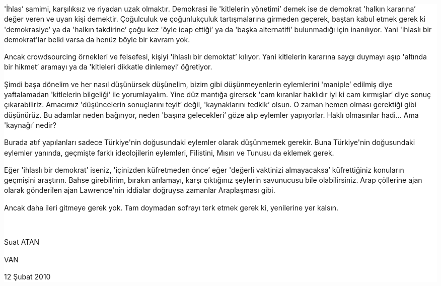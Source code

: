 'İhlas’ samimi, karşılıksız ve riyadan uzak olmaktır. Demokrasi ile 'kitlelerin yönetimi’ demek ise de demokrat 'halkın kararına’ değer veren ve uyan kişi demektir. Çoğulculuk ve çoğunlukçuluk tartışmalarına girmeden geçerek, baştan kabul etmek gerek ki 'demokrasiye’ ya da 'halkın takdirine’ çoğu kez 'öyle icap ettiği’ ya da 'başka alternatifi’ bulunmadığı için inanılıyor. Yani 'ihlaslı bir demokrat'lar belki varsa da henüz böyle bir kavram yok.  
  
Ancak crowdsourcing örnekleri ve felsefesi, kişiyi 'ihlaslı bir demoktat’ kılıyor. Yani kitlelerin kararına saygı duymayı aşıp 'altında bir hikmet’ aramayı ya da 'kitleleri dikkatle dinlemeyi’ öğretiyor.  
  
Şimdi başa dönelim ve her nasıl düşünürsek düşünelim, bizim gibi düşünmeyenlerin eylemlerini 'maniple’ edilmiş diye yaftalamadan 'kitlelerin bilgeliği’ ile yorumlayalım. Yine düz mantığa girersek 'cam kıranlar haklıdır iyi ki cam kırmışlar’ diye sonuç çıkarabiliriz. Amacımız 'düşüncelerin sonuçlarını teyit’ değil, 'kaynaklarını tedkik’ olsun. O zaman hemen olması gerektiği gibi düşünürüz. Bu adamlar neden bağırıyor, neden 'başına gelecekleri’ göze alıp eylemler yapıyorlar. Haklı olmasınlar hadi… Ama 'kaynağı’ nedir?  
  
Burada atıf yapılanları sadece Türkiye'nin doğusundaki eylemler olarak düşünmemek gerekir. Buna Türkiye'nin doğusundaki eylemler yanında, geçmişte farklı ideolojilerin eylemleri, Filistini, Mısırı ve Tunusu da eklemek gerek.  
  
Eğer 'ihlaslı bir demokrat’ iseniz, 'içinizden küfretmeden önce’ eğer 'değerli vaktinizi almayacaksa’ küfrettiğiniz konuların geçmişini araştırın. Bahse girebilirim, bırakın anlamayı, karşı çıktığınız şeylerin savunucusu bile olabilirsiniz. Arap çöllerine ajan olarak gönderilen ajan Lawrence'nin iddialar doğruysa zamanlar Araplaşması gibi.  
  
Ancak daha ileri gitmeye gerek yok. Tam doymadan sofrayı terk etmek gerek ki, yenilerine yer kalsın.  
  
   
  
Suat ATAN  
  
VAN  
  
12 Şubat 2010
